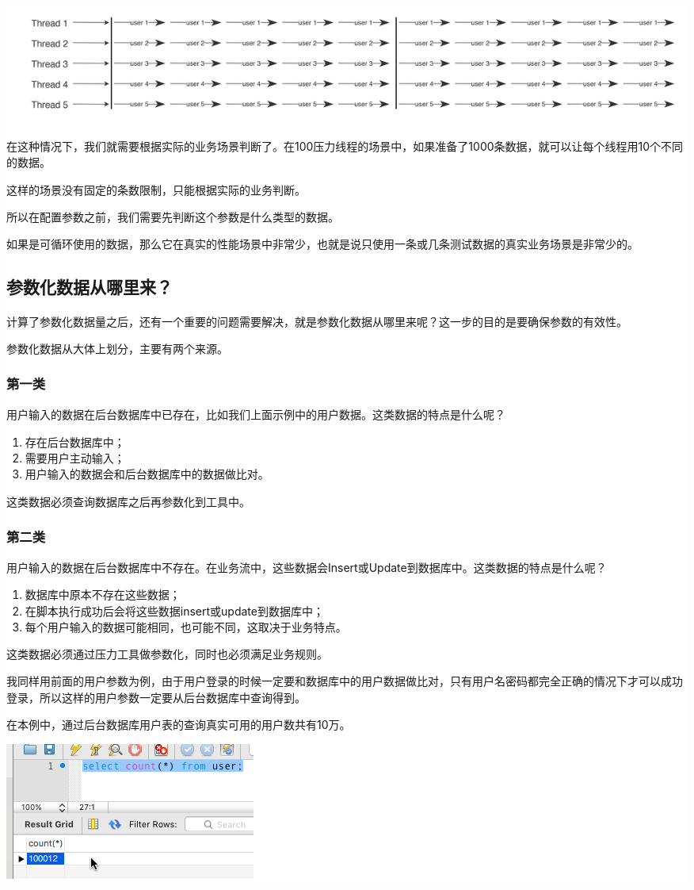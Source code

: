 ![](./httpsstatic001geekbangorgresourceimage479b47184c05e0a6a3120dea42355d101e9b.jpg)

在这种情况下，我们就需要根据实际的业务场景判断了。在100压力线程的场景中，如果准备了1000条数据，就可以让每个线程用10个不同的数据。

这样的场景没有固定的条数限制，只能根据实际的业务判断。

所以在配置参数之前，我们需要先判断这个参数是什么类型的数据。

如果是可循环使用的数据，那么它在真实的性能场景中非常少，也就是说只使用一条或几条测试数据的真实业务场景是非常少的。

## 参数化数据从哪里来？

计算了参数化数据量之后，还有一个重要的问题需要解决，就是参数化数据从哪里来呢？这一步的目的是要确保参数的有效性。

参数化数据从大体上划分，主要有两个来源。

### 第一类

用户输入的数据在后台数据库中已存在，比如我们上面示例中的用户数据。这类数据的特点是什么呢？

1.  存在后台数据库中；
2.  需要用户主动输入；
3.  用户输入的数据会和后台数据库中的数据做比对。

这类数据必须查询数据库之后再参数化到工具中。

### 第二类

用户输入的数据在后台数据库中不存在。在业务流中，这些数据会Insert或Update到数据库中。这类数据的特点是什么呢？

1.  数据库中原本不存在这些数据；
2.  在脚本执行成功后会将这些数据insert或update到数据库中；
3.  每个用户输入的数据可能相同，也可能不同，这取决于业务特点。

这类数据必须通过压力工具做参数化，同时也必须满足业务规则。

我同样用前面的用户参数为例，由于用户登录的时候一定要和数据库中的用户数据做比对，只有用户名密码都完全正确的情况下才可以成功登录，所以这样的用户参数一定要从后台数据库中查询得到。

在本例中，通过后台数据库用户表的查询真实可用的用户数共有10万。

![](./httpsstatic001geekbangorgresourceimage436343ff3f5a53a85de1061d2bb168b46f63.png)
